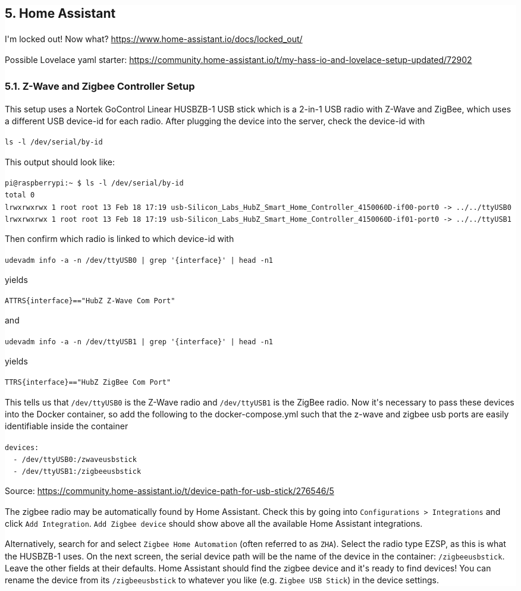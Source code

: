 ## 5. Home Assistant

I'm locked out! Now what?
https://www.home-assistant.io/docs/locked_out/

Possible Lovelace yaml starter: https://community.home-assistant.io/t/my-hass-io-and-lovelace-setup-updated/72902

### 5.1. Z-Wave and Zigbee Controller Setup

This setup uses a Nortek GoControl Linear HUSBZB-1 USB stick which is a 2-in-1 USB radio with Z-Wave and ZigBee, which uses a different USB device-id for each radio. After plugging the device into the server, check the device-id with

    ls -l /dev/serial/by-id

This output should look like: 

    pi@raspberrypi:~ $ ls -l /dev/serial/by-id
    total 0
    lrwxrwxrwx 1 root root 13 Feb 18 17:19 usb-Silicon_Labs_HubZ_Smart_Home_Controller_4150060D-if00-port0 -> ../../ttyUSB0
    lrwxrwxrwx 1 root root 13 Feb 18 17:19 usb-Silicon_Labs_HubZ_Smart_Home_Controller_4150060D-if01-port0 -> ../../ttyUSB1

Then confirm which radio is linked to which device-id with

    udevadm info -a -n /dev/ttyUSB0 | grep '{interface}' | head -n1

yields

    ATTRS{interface}=="HubZ Z-Wave Com Port"
and 

    udevadm info -a -n /dev/ttyUSB1 | grep '{interface}' | head -n1

yields

    TTRS{interface}=="HubZ ZigBee Com Port"

This tells us that `/dev/ttyUSB0` is the Z-Wave radio and `/dev/ttyUSB1` is the ZigBee radio. Now it's necessary to pass these devices into the Docker container, so add the following to the docker-compose.yml such that the z-wave and zigbee usb ports are easily identifiable inside the container

    devices:
      - /dev/ttyUSB0:/zwaveusbstick
      - /dev/ttyUSB1:/zigbeeusbstick

Source: https://community.home-assistant.io/t/device-path-for-usb-stick/276546/5

The zigbee radio may be automatically found by Home Assistant. Check this by going into `Configurations > Integrations` and click `Add Integration`. `Add Zigbee device` should show above all the available Home Assistant integrations.

Alternatively, search for and select `Zigbee Home Automation` (often referred to as `ZHA`). Select the radio type EZSP, as this is what the HUSBZB-1 uses. On the next screen, the serial device path will be the name of the device in the container: `/zigbeeusbstick`. Leave the other fields at their defaults. Home Assistant should find the zigbee device and it's ready to find devices! You can rename the device from its `/zigbeeusbstick` to whatever you like (e.g. `Zigbee USB Stick`) in the device settings. 
